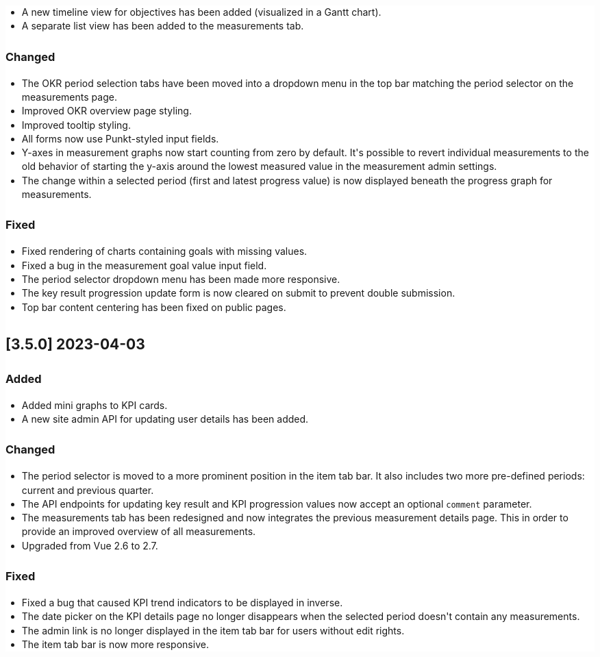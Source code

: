 - A new timeline view for objectives has been added (visualized in a Gantt
  chart).
- A separate list view has been added to the measurements tab.

### Changed

- The OKR period selection tabs have been moved into a dropdown menu in the top
  bar matching the period selector on the measurements page.
- Improved OKR overview page styling.
- Improved tooltip styling.
- All forms now use Punkt-styled input fields.
- Y-axes in measurement graphs now start counting from zero by default. It's
  possible to revert individual measurements to the old behavior of starting the
  y-axis around the lowest measured value in the measurement admin settings.
- The change within a selected period (first and latest progress value) is now
  displayed beneath the progress graph for measurements.

### Fixed

- Fixed rendering of charts containing goals with missing values.
- Fixed a bug in the measurement goal value input field.
- The period selector dropdown menu has been made more responsive.
- The key result progression update form is now cleared on submit to prevent
  double submission.
- Top bar content centering has been fixed on public pages.

## [3.5.0] 2023-04-03

### Added

- Added mini graphs to KPI cards.
- A new site admin API for updating user details has been added.

### Changed

- The period selector is moved to a more prominent position in the item tab bar.
  It also includes two more pre-defined periods: current and previous quarter.
- The API endpoints for updating key result and KPI progression values now
  accept an optional `comment` parameter.
- The measurements tab has been redesigned and now integrates the previous
  measurement details page. This in order to provide an improved overview of all
  measurements.
- Upgraded from Vue 2.6 to 2.7.

### Fixed

- Fixed a bug that caused KPI trend indicators to be displayed in inverse.
- The date picker on the KPI details page no longer disappears when the selected
  period doesn't contain any measurements.
- The admin link is no longer displayed in the item tab bar for users without
  edit rights.
- The item tab bar is now more responsive.

